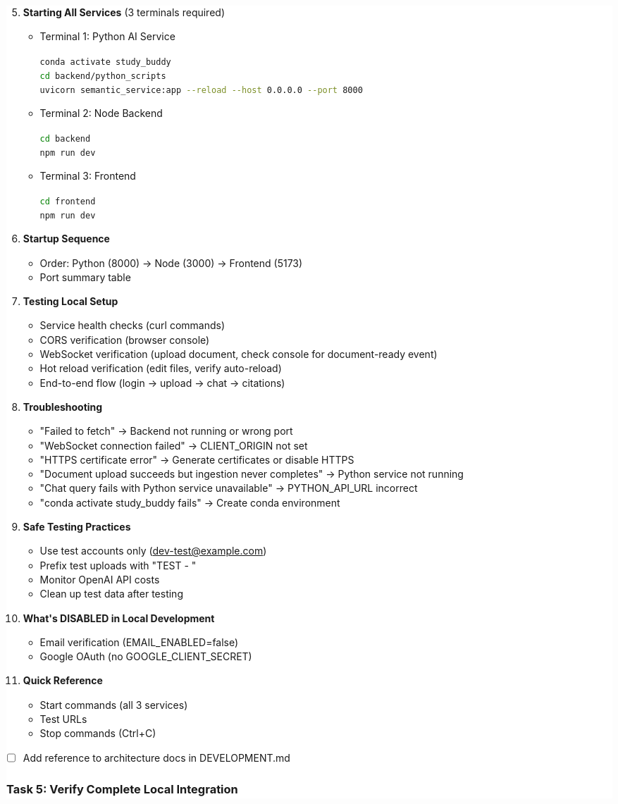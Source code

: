   5. **Starting All Services** (3 terminals required)
     - Terminal 1: Python AI Service
       ```bash
       conda activate study_buddy
       cd backend/python_scripts
       uvicorn semantic_service:app --reload --host 0.0.0.0 --port 8000
       ```
     - Terminal 2: Node Backend
       ```bash
       cd backend
       npm run dev
       ```
     - Terminal 3: Frontend
       ```bash
       cd frontend
       npm run dev
       ```

  6. **Startup Sequence**
     - Order: Python (8000) → Node (3000) → Frontend (5173)
     - Port summary table

  7. **Testing Local Setup**
     - Service health checks (curl commands)
     - CORS verification (browser console)
     - WebSocket verification (upload document, check console for document-ready event)
     - Hot reload verification (edit files, verify auto-reload)
     - End-to-end flow (login → upload → chat → citations)

  8. **Troubleshooting**
     - "Failed to fetch" → Backend not running or wrong port
     - "WebSocket connection failed" → CLIENT_ORIGIN not set
     - "HTTPS certificate error" → Generate certificates or disable HTTPS
     - "Document upload succeeds but ingestion never completes" → Python service not running
     - "Chat query fails with Python service unavailable" → PYTHON_API_URL incorrect
     - "conda activate study_buddy fails" → Create conda environment

  9. **Safe Testing Practices**
     - Use test accounts only (dev-test@example.com)
     - Prefix test uploads with "TEST - "
     - Monitor OpenAI API costs
     - Clean up test data after testing

  10. **What's DISABLED in Local Development**
      - Email verification (EMAIL_ENABLED=false)
      - Google OAuth (no GOOGLE_CLIENT_SECRET)

  11. **Quick Reference**
      - Start commands (all 3 services)
      - Test URLs
      - Stop commands (Ctrl+C)

- [ ] Add reference to architecture docs in DEVELOPMENT.md

### Task 5: Verify Complete Local Integration
